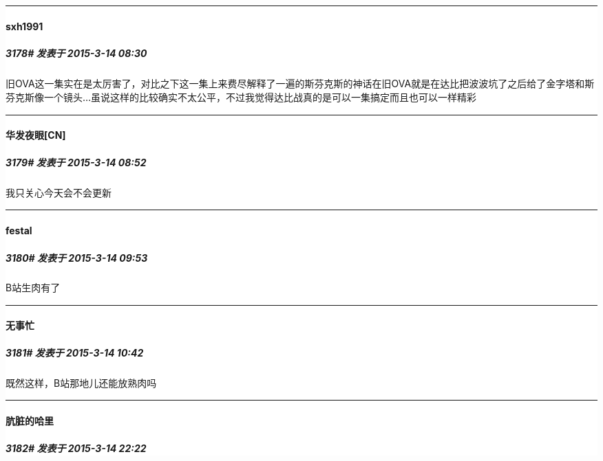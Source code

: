 


-----

####  sxh1991  
##### 3178#       发表于 2015-3-14 08:30




旧OVA这一集实在是太厉害了，对比之下这一集上来费尽解释了一遍的斯芬克斯的神话在旧OVA就是在达比把波波坑了之后给了金字塔和斯芬克斯像一个镜头…虽说这样的比较确实不太公平，不过我觉得达比战真的是可以一集搞定而且也可以一样精彩







-----

####  华发夜眼[CN]  
##### 3179#       发表于 2015-3-14 08:52




我只关心今天会不会更新







-----

####  festal  
##### 3180#       发表于 2015-3-14 09:53




B站生肉有了







-----

####  无事忙  
##### 3181#       发表于 2015-3-14 10:42




既然这样，B站那地儿还能放熟肉吗







-----

####  肮脏的哈里  
##### 3182#       发表于 2015-3-14 22:22
